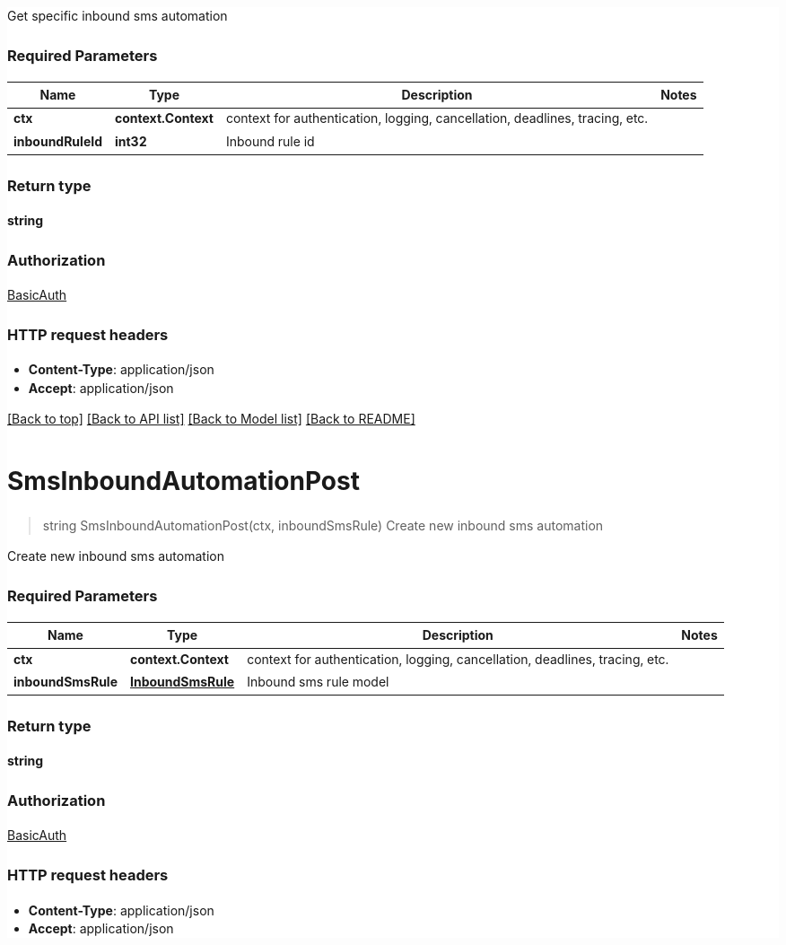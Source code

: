Get specific inbound sms automation

### Required Parameters

Name | Type | Description  | Notes
------------- | ------------- | ------------- | -------------
 **ctx** | **context.Context** | context for authentication, logging, cancellation, deadlines, tracing, etc.
  **inboundRuleId** | **int32**| Inbound rule id | 

### Return type

**string**

### Authorization

[BasicAuth](../README.md#BasicAuth)

### HTTP request headers

 - **Content-Type**: application/json
 - **Accept**: application/json

[[Back to top]](#) [[Back to API list]](../README.md#documentation-for-api-endpoints) [[Back to Model list]](../README.md#documentation-for-models) [[Back to README]](../README.md)

# **SmsInboundAutomationPost**
> string SmsInboundAutomationPost(ctx, inboundSmsRule)
Create new inbound sms automation

Create new inbound sms automation

### Required Parameters

Name | Type | Description  | Notes
------------- | ------------- | ------------- | -------------
 **ctx** | **context.Context** | context for authentication, logging, cancellation, deadlines, tracing, etc.
  **inboundSmsRule** | [**InboundSmsRule**](InboundSmsRule.md)| Inbound sms rule model | 

### Return type

**string**

### Authorization

[BasicAuth](../README.md#BasicAuth)

### HTTP request headers

 - **Content-Type**: application/json
 - **Accept**: application/json
